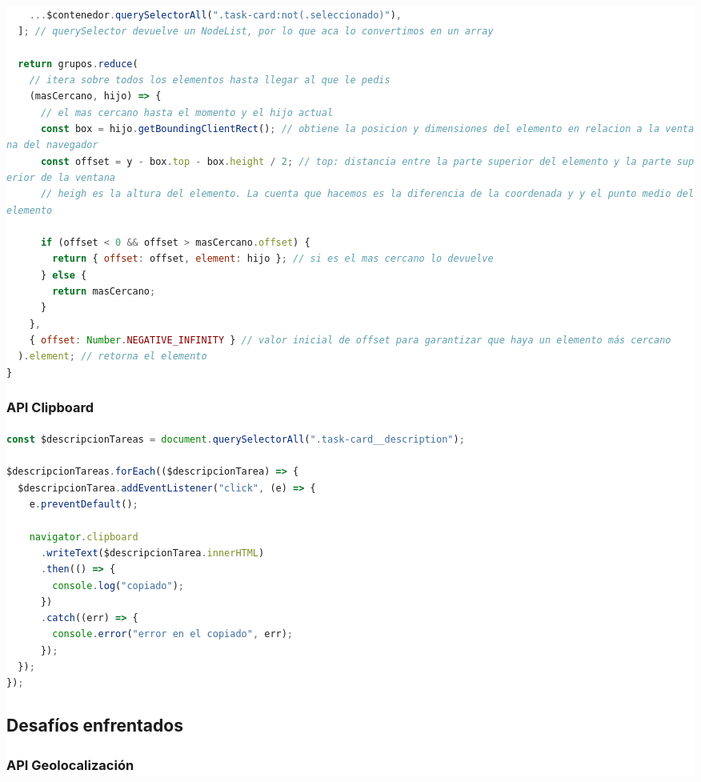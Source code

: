 ```js
    ...$contenedor.querySelectorAll(".task-card:not(.seleccionado)"),
  ]; // querySelector devuelve un NodeList, por lo que aca lo convertimos en un array

  return grupos.reduce(
    // itera sobre todos los elementos hasta llegar al que le pedis
    (masCercano, hijo) => {
      // el mas cercano hasta el momento y el hijo actual
      const box = hijo.getBoundingClientRect(); // obtiene la posicion y dimensiones del elemento en relacion a la ventana del navegador
      const offset = y - box.top - box.height / 2; // top: distancia entre la parte superior del elemento y la parte superior de la ventana
      // heigh es la altura del elemento. La cuenta que hacemos es la diferencia de la coordenada y y el punto medio del elemento

      if (offset < 0 && offset > masCercano.offset) {
        return { offset: offset, element: hijo }; // si es el mas cercano lo devuelve
      } else {
        return masCercano;
      }
    },
    { offset: Number.NEGATIVE_INFINITY } // valor inicial de offset para garantizar que haya un elemento más cercano
  ).element; // retorna el elemento
}
```

### API Clipboard

```js
const $descripcionTareas = document.querySelectorAll(".task-card__description");

$descripcionTareas.forEach(($descripcionTarea) => {
  $descripcionTarea.addEventListener("click", (e) => {
    e.preventDefault();

    navigator.clipboard
      .writeText($descripcionTarea.innerHTML)
      .then(() => {
        console.log("copiado");
      })
      .catch((err) => {
        console.error("error en el copiado", err);
      });
  });
});
```

## Desafíos enfrentados

### API Geolocalización
